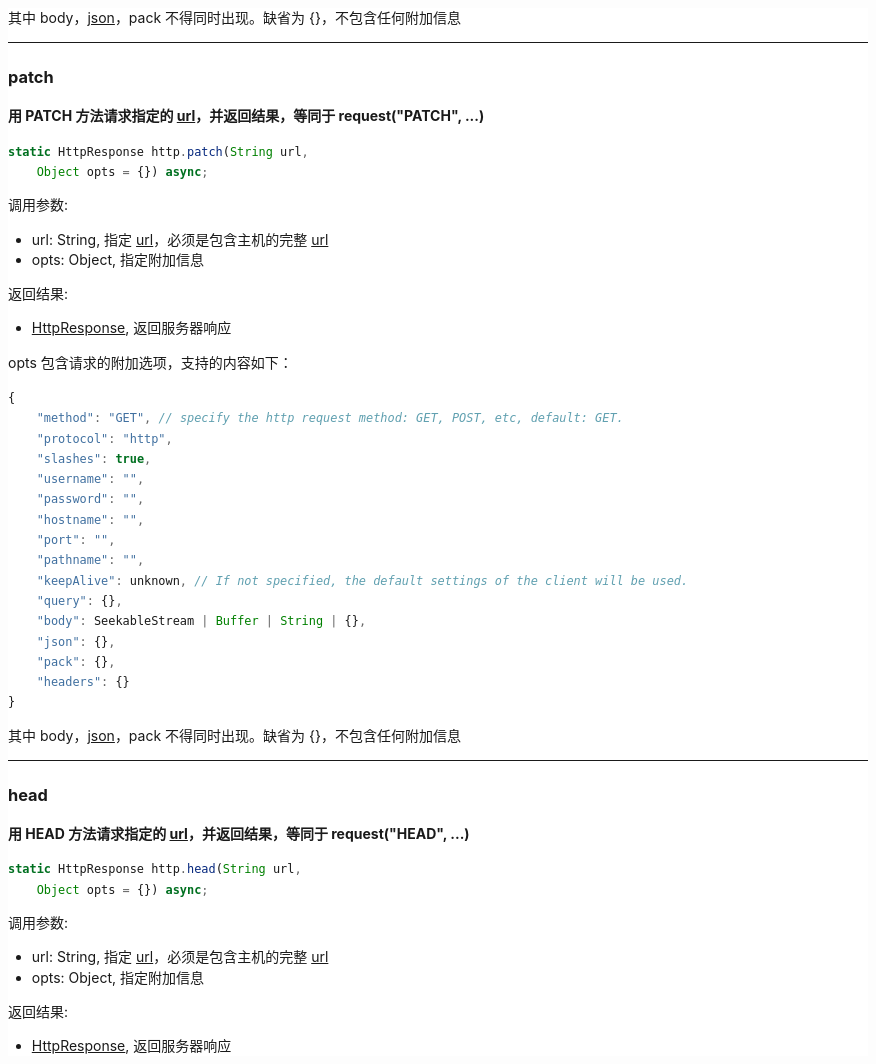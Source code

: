 其中 body，[json](json.md)，pack 不得同时出现。缺省为 {}，不包含任何附加信息

--------------------------
### patch
**用 PATCH 方法请求指定的 [url](url.md)，并返回结果，等同于 request("PATCH", ...)**

```JavaScript
static HttpResponse http.patch(String url,
    Object opts = {}) async;
```

调用参数:
* url: String, 指定 [url](url.md)，必须是包含主机的完整 [url](url.md)
* opts: Object, 指定附加信息

返回结果:
* [HttpResponse](../../object/ifs/HttpResponse.md), 返回服务器响应

opts 包含请求的附加选项，支持的内容如下：

```JavaScript
{
    "method": "GET", // specify the http request method: GET, POST, etc, default: GET.
    "protocol": "http",
    "slashes": true,
    "username": "",
    "password": "",
    "hostname": "",
    "port": "",
    "pathname": "",
    "keepAlive": unknown, // If not specified, the default settings of the client will be used.
    "query": {},
    "body": SeekableStream | Buffer | String | {},
    "json": {},
    "pack": {},
    "headers": {}
}
```

其中 body，[json](json.md)，pack 不得同时出现。缺省为 {}，不包含任何附加信息

--------------------------
### head
**用 HEAD 方法请求指定的 [url](url.md)，并返回结果，等同于 request("HEAD", ...)**

```JavaScript
static HttpResponse http.head(String url,
    Object opts = {}) async;
```

调用参数:
* url: String, 指定 [url](url.md)，必须是包含主机的完整 [url](url.md)
* opts: Object, 指定附加信息

返回结果:
* [HttpResponse](../../object/ifs/HttpResponse.md), 返回服务器响应
